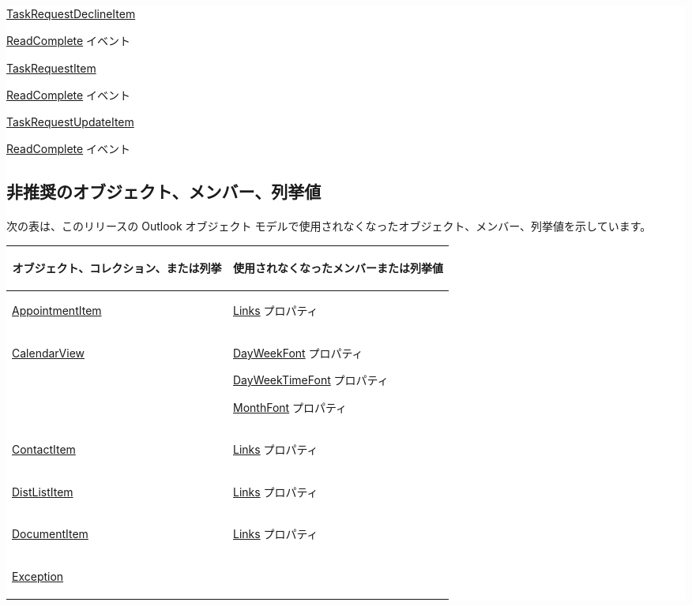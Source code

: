 <td><p><a href="https://msdn.microsoft.com/library/bb611097(v=office.15)">TaskRequestDeclineItem</a></p></td>
<td><p><a href="https://msdn.microsoft.com/library/jj881880(v=office.15)">ReadComplete</a> イベント</p></td>
</tr>
<tr class="odd">
<td><p><a href="https://msdn.microsoft.com/library/bb610737(v=office.15)">TaskRequestItem</a></p></td>
<td><p><a href="https://msdn.microsoft.com/library/jj881880(v=office.15)">ReadComplete</a> イベント</p></td>
</tr>
<tr class="even">
<td><p><a href="https://msdn.microsoft.com/library/bb610318(v=office.15)">TaskRequestUpdateItem</a></p></td>
<td><p><a href="https://msdn.microsoft.com/library/jj881880(v=office.15)">ReadComplete</a> イベント</p></td>
</tr>
</tbody>
</table>


## <a name="deprecated-objects-members-and-enumeration-values"></a>非推奨のオブジェクト、メンバー、列挙値

次の表は、このリリースの Outlook オブジェクト モデルで使用されなくなったオブジェクト、メンバー、列挙値を示しています。

<table>
<colgroup>
<col style="width: 50%" />
<col style="width: 50%" />
</colgroup>
<thead>
<tr class="header">
<th><p>オブジェクト、コレクション、または列挙</p></th>
<th><p>使用されなくなったメンバーまたは列挙値</p></th>
</tr>
</thead>
<tbody>
<tr class="odd">
<td><p><a href="https://msdn.microsoft.com/library/bb645611(v=office.15)">AppointmentItem</a></p></td>
<td><p><a href="https://msdn.microsoft.com/library/bb612504(v=office.15)">Links</a> プロパティ</p></td>
</tr>
<tr class="even">
<td><p><a href="https://msdn.microsoft.com/library/bb622874(v=office.15)">CalendarView</a></p></td>
<td><p><a href="https://msdn.microsoft.com/library/bb643889(v=office.15)">DayWeekFont</a> プロパティ</p>
<p><a href="https://msdn.microsoft.com/library/bb609373(v=office.15)">DayWeekTimeFont</a> プロパティ</p>
<p><a href="https://msdn.microsoft.com/library/bb612240(v=office.15)">MonthFont</a> プロパティ</p></td>
</tr>
<tr class="odd">
<td><p><a href="https://msdn.microsoft.com/library/bb644956(v=office.15)">ContactItem</a></p></td>
<td><p><a href="https://msdn.microsoft.com/library/bb645543(v=office.15)">Links</a> プロパティ</p></td>
</tr>
<tr class="even">
<td><p><a href="https://msdn.microsoft.com/library/bb645382(v=office.15)">DistListItem</a></p></td>
<td><p><a href="https://msdn.microsoft.com/library/bb652832(v=office.15)">Links</a> プロパティ</p></td>
</tr>
<tr class="odd">
<td><p><a href="https://msdn.microsoft.com/library/bb622692(v=office.15)">DocumentItem</a></p></td>
<td><p><a href="https://msdn.microsoft.com/library/bb611728(v=office.15)">Links</a> プロパティ</p></td>
</tr>
<tr class="even">
<td><p><a href="https://msdn.microsoft.com/library/bb610440(v=office.15)">Exception</a></p></td>